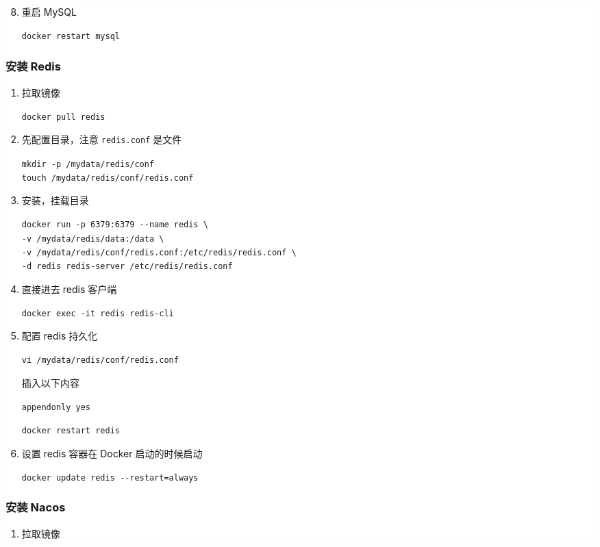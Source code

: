8. 重启 MySQL 
   ```
   docker restart mysql
   ```

### 安装 Redis

1. 拉取镜像

   ```
   docker pull redis
   ```

2. 先配置目录，注意 `redis.conf` 是文件

   ```
   mkdir -p /mydata/redis/conf
   touch /mydata/redis/conf/redis.conf
   ```

3. 安装，挂载目录

   ```
   docker run -p 6379:6379 --name redis \
   -v /mydata/redis/data:/data \
   -v /mydata/redis/conf/redis.conf:/etc/redis/redis.conf \
   -d redis redis-server /etc/redis/redis.conf
   ```

4. 直接进去 redis 客户端

   ```
   docker exec -it redis redis-cli
   ```

5. 配置 redis 持久化

   ```
   vi /mydata/redis/conf/redis.conf
   ```

   插入以下内容

   ```
   appendonly yes
   ```

   ```
   docker restart redis
   ```

6. 设置 redis 容器在 Docker 启动的时候启动

   ```
   docker update redis --restart=always
   ```


### 安装 Nacos 

1. 拉取镜像
